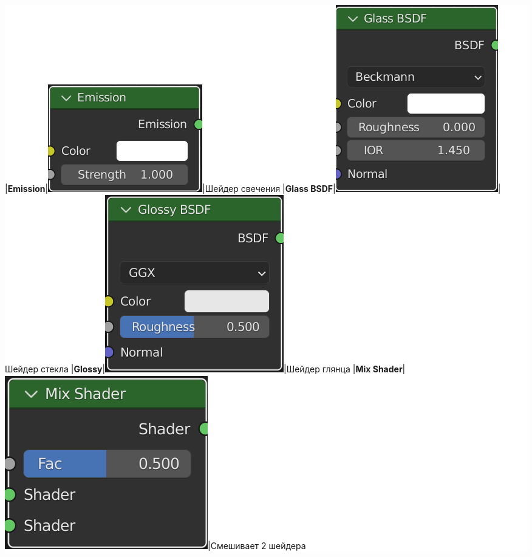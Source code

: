 |**Emission**|![img](img07.png)|Шейдер свечения
|**Glass BSDF**|![img](img08.png)|Шейдер стекла
|**Glossy**|![img](img09.png)|Шейдер глянца
|**Mix Shader**|![img](img10.png)|Смешивает 2 шейдера